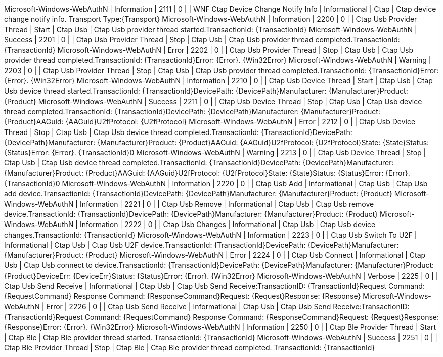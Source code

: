 Microsoft-Windows-WebAuthN  |  Information  |  2111      |  0        |           |  WNF Ctap Device Change Notify Info   |  Informational  |  Ctap                |  Ctap device change notify info.  Transport Type:{Transport}
Microsoft-Windows-WebAuthN  |  Information  |  2200      |  0        |           |  Ctap Usb Provider Thread             |  Start          |  Ctap Usb            |  Ctap Usb provider thread started.TransactionId: {TransactionId}
Microsoft-Windows-WebAuthN  |  Success      |  2201      |  0        |           |  Ctap Usb Provider Thread             |  Stop           |  Ctap Usb            |  Ctap Usb provider thread completed.TransactionId: {TransactionId}
Microsoft-Windows-WebAuthN  |  Error        |  2202      |  0        |           |  Ctap Usb Provider Thread             |  Stop           |  Ctap Usb            |  Ctap Usb provider thread completed.TransactionId: {TransactionId}Error: {Error}. {Win32Error}
Microsoft-Windows-WebAuthN  |  Warning      |  2203      |  0        |           |  Ctap Usb Provider Thread             |  Stop           |  Ctap Usb            |  Ctap Usb provider thread completed.TransactionId: {TransactionId}Error: {Error}. {Win32Error}
Microsoft-Windows-WebAuthN  |  Information  |  2210      |  0        |           |  Ctap Usb Device Thread               |  Start          |  Ctap Usb            |  Ctap Usb device thread started.TransactionId: {TransactionId}DevicePath: {DevicePath}Manufacturer: {Manufacturer}Product: {Product}
Microsoft-Windows-WebAuthN  |  Success      |  2211      |  0        |           |  Ctap Usb Device Thread               |  Stop           |  Ctap Usb            |  Ctap Usb device thread completed.TransactionId: {TransactionId}DevicePath: {DevicePath}Manufacturer: {Manufacturer}Product: {Product}AAGuid: {AAGuid}U2fProtocol: {U2fProtocol}
Microsoft-Windows-WebAuthN  |  Error        |  2212      |  0        |           |  Ctap Usb Device Thread               |  Stop           |  Ctap Usb            |  Ctap Usb device thread completed.TransactionId: {TransactionId}DevicePath: {DevicePath}Manufacturer: {Manufacturer}Product: {Product}AAGuid: {AAGuid}U2fProtocol: {U2fProtocol}State: {State}Status: {Status}Error: {Error}. {TransactionId}0
Microsoft-Windows-WebAuthN  |  Warning      |  2213      |  0        |           |  Ctap Usb Device Thread               |  Stop           |  Ctap Usb            |  Ctap Usb device thread completed.TransactionId: {TransactionId}DevicePath: {DevicePath}Manufacturer: {Manufacturer}Product: {Product}AAGuid: {AAGuid}U2fProtocol: {U2fProtocol}State: {State}Status: {Status}Error: {Error}. {TransactionId}0
Microsoft-Windows-WebAuthN  |  Information  |  2220      |  0        |           |  Ctap Usb Add                         |  Informational  |  Ctap Usb            |  Ctap Usb add device.TransactionId: {TransactionId}DevicePath: {DevicePath}Manufacturer: {Manufacturer}Product: {Product}
Microsoft-Windows-WebAuthN  |  Information  |  2221      |  0        |           |  Ctap Usb Remove                      |  Informational  |  Ctap Usb            |  Ctap Usb remove device.TransactionId: {TransactionId}DevicePath: {DevicePath}Manufacturer: {Manufacturer}Product: {Product}
Microsoft-Windows-WebAuthN  |  Information  |  2222      |  0        |           |  Ctap Usb Changes                     |  Informational  |  Ctap Usb            |  Ctap Usb device changes.TransactionId: {TransactionId}
Microsoft-Windows-WebAuthN  |  Information  |  2223      |  0        |           |  Ctap Usb Switch To U2F               |  Informational  |  Ctap Usb            |  Ctap Usb U2F device.TransactionId: {TransactionId}DevicePath: {DevicePath}Manufacturer: {Manufacturer}Product: {Product}
Microsoft-Windows-WebAuthN  |  Error        |  2224      |  0        |           |  Ctap Usb Connect                     |  Informational  |  Ctap Usb            |  Ctap Usb connect to device.TransactionId: {TransactionId}DevicePath: {DevicePath}Manufacturer: {Manufacturer}Product: {Product}DeviceErr: {DeviceErr}Status: {Status}Error: {Error}. {Win32Error}
Microsoft-Windows-WebAuthN  |  Verbose      |  2225      |  0        |           |  Ctap Usb Send Receive                |  Informational  |  Ctap Usb            |  Ctap Usb Send Receive:TransactionID: {TransactionId}Request Command: {RequestCommand} Response Command: {ResponseCommand}Request: {Request}Response: {Response}
Microsoft-Windows-WebAuthN  |  Error        |  2226      |  0        |           |  Ctap Usb Send Receive                |  Informational  |  Ctap Usb            |  Ctap Usb Send Receive:TransactionID: {TransactionId}Request Command: {RequestCommand} Response Command: {ResponseCommand}Request: {Request}Response: {Response}Error: {Error}. {Win32Error}
Microsoft-Windows-WebAuthN  |  Information  |  2250      |  0        |           |  Ctap Ble Provider Thread             |  Start          |  Ctap Ble            |  Ctap Ble provider thread started. TransactionId: {TransactionId}
Microsoft-Windows-WebAuthN  |  Success      |  2251      |  0        |           |  Ctap Ble Provider Thread             |  Stop           |  Ctap Ble            |  Ctap Ble provider thread completed. TransactionId: {TransactionId}